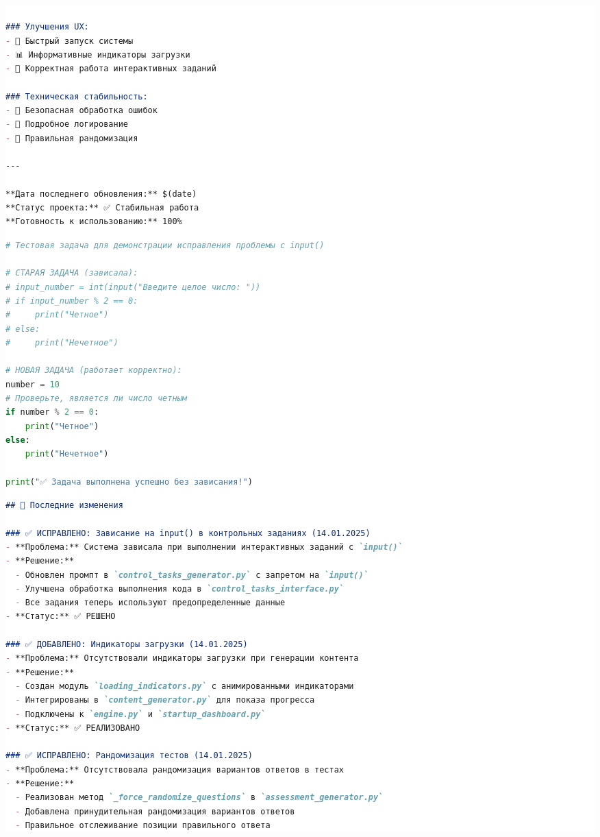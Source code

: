 ```markdown

### Улучшения UX:
- 🚀 Быстрый запуск системы
- 📊 Информативные индикаторы загрузки
- 🎯 Корректная работа интерактивных заданий

### Техническая стабильность:
- 🔧 Безопасная обработка ошибок
- 📝 Подробное логирование
- 🎲 Правильная рандомизация

---

**Дата последнего обновления:** $(date)
**Статус проекта:** ✅ Стабильная работа
**Готовность к использованию:** 100%
```

```python
# Тестовая задача для демонстрации исправления проблемы с input()

# СТАРАЯ ЗАДАЧА (зависала):
# input_number = int(input("Введите целое число: "))
# if input_number % 2 == 0:
#     print("Четное")
# else:
#     print("Нечетное")

# НОВАЯ ЗАДАЧА (работает корректно):
number = 10
# Проверьте, является ли число четным
if number % 2 == 0:
    print("Четное")
else:
    print("Нечетное")

print("✅ Задача выполнена успешно без зависания!")
```

```markdown
## 🔄 Последние изменения

### ✅ ИСПРАВЛЕНО: Зависание на input() в контрольных заданиях (14.01.2025)
- **Проблема:** Система зависала при выполнении интерактивных заданий с `input()`
- **Решение:** 
  - Обновлен промпт в `control_tasks_generator.py` с запретом на `input()`
  - Улучшена обработка выполнения кода в `control_tasks_interface.py`
  - Все задания теперь используют предопределенные данные
- **Статус:** ✅ РЕШЕНО

### ✅ ДОБАВЛЕНО: Индикаторы загрузки (14.01.2025)
- **Проблема:** Отсутствовали индикаторы загрузки при генерации контента
- **Решение:**
  - Создан модуль `loading_indicators.py` с анимированными индикаторами
  - Интегрированы в `content_generator.py` для показа прогресса
  - Подключены к `engine.py` и `startup_dashboard.py`
- **Статус:** ✅ РЕАЛИЗОВАНО

### ✅ ИСПРАВЛЕНО: Рандомизация тестов (14.01.2025)
- **Проблема:** Отсутствовала рандомизация вариантов ответов в тестах
- **Решение:**
  - Реализован метод `_force_randomize_questions` в `assessment_generator.py`
  - Добавлена принудительная рандомизация вариантов ответов
  - Правильное отслеживание позиции правильного ответа
```
